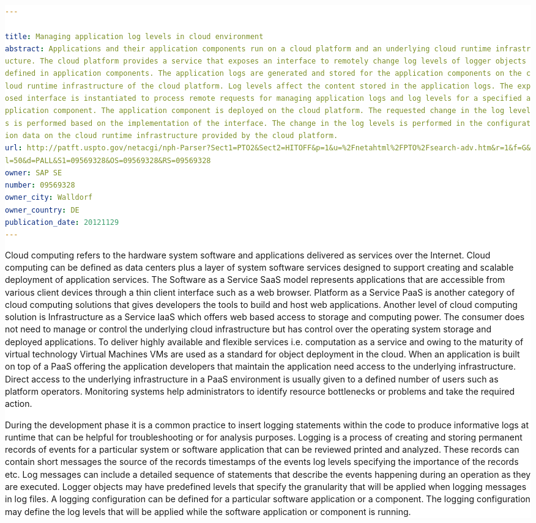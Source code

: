 ```yaml
---

title: Managing application log levels in cloud environment
abstract: Applications and their application components run on a cloud platform and an underlying cloud runtime infrastructure. The cloud platform provides a service that exposes an interface to remotely change log levels of logger objects defined in application components. The application logs are generated and stored for the application components on the cloud runtime infrastructure of the cloud platform. Log levels affect the content stored in the application logs. The exposed interface is instantiated to process remote requests for managing application logs and log levels for a specified application component. The application component is deployed on the cloud platform. The requested change in the log levels is performed based on the implementation of the interface. The change in the log levels is performed in the configuration data on the cloud runtime infrastructure provided by the cloud platform.
url: http://patft.uspto.gov/netacgi/nph-Parser?Sect1=PTO2&Sect2=HITOFF&p=1&u=%2Fnetahtml%2FPTO%2Fsearch-adv.htm&r=1&f=G&l=50&d=PALL&S1=09569328&OS=09569328&RS=09569328
owner: SAP SE
number: 09569328
owner_city: Walldorf
owner_country: DE
publication_date: 20121129
---
```

Cloud computing refers to the hardware system software and applications delivered as services over the Internet. Cloud computing can be defined as data centers plus a layer of system software services designed to support creating and scalable deployment of application services. The Software as a Service SaaS model represents applications that are accessible from various client devices through a thin client interface such as a web browser. Platform as a Service PaaS is another category of cloud computing solutions that gives developers the tools to build and host web applications. Another level of cloud computing solution is Infrastructure as a Service IaaS which offers web based access to storage and computing power. The consumer does not need to manage or control the underlying cloud infrastructure but has control over the operating system storage and deployed applications. To deliver highly available and flexible services i.e. computation as a service and owing to the maturity of virtual technology Virtual Machines VMs are used as a standard for object deployment in the cloud. When an application is built on top of a PaaS offering the application developers that maintain the application need access to the underlying infrastructure. Direct access to the underlying infrastructure in a PaaS environment is usually given to a defined number of users such as platform operators. Monitoring systems help administrators to identify resource bottlenecks or problems and take the required action.

During the development phase it is a common practice to insert logging statements within the code to produce informative logs at runtime that can be helpful for troubleshooting or for analysis purposes. Logging is a process of creating and storing permanent records of events for a particular system or software application that can be reviewed printed and analyzed. These records can contain short messages the source of the records timestamps of the events log levels specifying the importance of the records etc. Log messages can include a detailed sequence of statements that describe the events happening during an operation as they are executed. Logger objects may have predefined levels that specify the granularity that will be applied when logging messages in log files. A logging configuration can be defined for a particular software application or a component. The logging configuration may define the log levels that will be applied while the software application or component is running.
